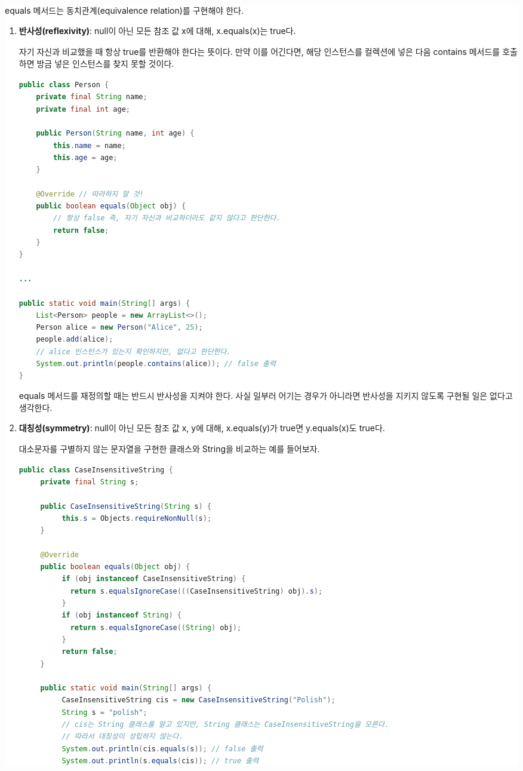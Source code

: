 equals 메서드는 동치관계(equivalence relation)를 구현해야 한다.

1. **반사성(reflexivity)**: null이 아닌 모든 참조 값 x에 대해, x.equals(x)는 true다.

   자기 자신과 비교했을 때 항상 true를 반환해야 한다는 뜻이다. 만약 이를 어긴다면, 해당 인스턴스를 컬렉션에 넣은 다음 contains 메서드를 호출하면 방금 넣은 인스턴스를 찾지 못할 것이다.

   ```java
   public class Person {
       private final String name;
       private final int age;

       public Person(String name, int age) {
           this.name = name;
           this.age = age;
       }

       @Override // 따라하지 말 것!
       public boolean equals(Object obj) {
           // 항상 false 즉, 자기 자신과 비교하더라도 같지 않다고 판단한다.
           return false;
       }
   }

   ...

   public static void main(String[] args) {
       List<Person> people = new ArrayList<>();
       Person alice = new Person("Alice", 25);
       people.add(alice);
       // alice 인스턴스가 있는지 확인하지만, 없다고 판단한다.
       System.out.println(people.contains(alice)); // false 출력
   }
   ```

   equals 메서드를 재정의할 때는 반드시 반사성을 지켜야 한다. 사실 일부러 어기는 경우가 아니라면 반사성을 지키지 않도록 구현될 일은 없다고 생각한다.

2. **대칭성(symmetry)**: null이 아닌 모든 참조 값 x, y에 대해, x.equals(y)가 true면 y.equals(x)도 true다.

   대소문자를 구별하지 않는 문자열을 구현한 클래스와 String을 비교하는 예를 들어보자.

   ```java
   public class CaseInsensitiveString {
        private final String s;

        public CaseInsensitiveString(String s) {
             this.s = Objects.requireNonNull(s);
        }

        @Override
        public boolean equals(Object obj) {
             if (obj instanceof CaseInsensitiveString) {
               return s.equalsIgnoreCase(((CaseInsensitiveString) obj).s);
             }
             if (obj instanceof String) {
               return s.equalsIgnoreCase((String) obj);
             }
             return false;
        }

        public static void main(String[] args) {
             CaseInsensitiveString cis = new CaseInsensitiveString("Polish");
             String s = "polish";
             // cis는 String 클래스를 알고 있지만, String 클래스는 CaseInsensitiveString을 모른다.
             // 따라서 대칭성이 성립하지 않는다.
             System.out.println(cis.equals(s)); // false 출력
             System.out.println(s.equals(cis)); // true 출력
   ```